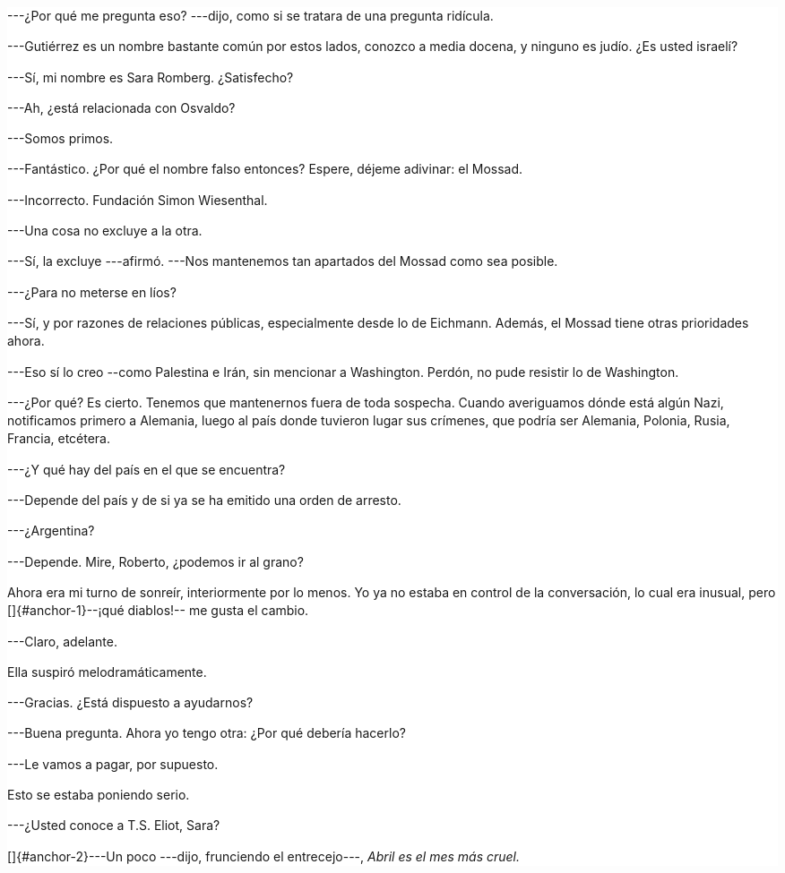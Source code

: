 ---¿Por qué me pregunta eso? ---dijo, como si se tratara de una pregunta
ridícula.

---Gutiérrez es un nombre bastante común por estos lados, conozco a
media docena, y ninguno es judío. ¿Es usted israelí?

---Sí, mi nombre es Sara Romberg. ¿Satisfecho?

---Ah, ¿está relacionada con Osvaldo?

---Somos primos.

---Fantástico. ¿Por qué el nombre falso entonces? Espere, déjeme
adivinar: el Mossad.

---Incorrecto. Fundación Simon Wiesenthal.

---Una cosa no excluye a la otra.

---Sí, la excluye ---afirmó. ---Nos mantenemos tan apartados del Mossad
como sea posible.

---¿Para no meterse en líos?

---Sí, y por razones de relaciones públicas, especialmente desde lo de
Eichmann. Además, el Mossad tiene otras prioridades ahora.

---Eso sí lo creo --como Palestina e Irán, sin mencionar a Washington.
Perdón, no pude resistir lo de Washington.

---¿Por qué? Es cierto. Tenemos que mantenernos fuera de toda sospecha.
Cuando averiguamos dónde está algún Nazi, notificamos primero a
Alemania, luego al país donde tuvieron lugar sus crímenes, que podría
ser Alemania, Polonia, Rusia, Francia, etcétera.

---¿Y qué hay del país en el que se encuentra?

---Depende del país y de si ya se ha emitido una orden de arresto.

---¿Argentina?

---Depende. Mire, Roberto, ¿podemos ir al grano?

Ahora era mi turno de sonreír, interiormente por lo menos. Yo ya no
estaba en control de la conversación, lo cual era inusual, pero
[]{#anchor-1}--¡qué diablos!-- me gusta el cambio.

---Claro, adelante.

Ella suspiró melodramáticamente.

---Gracias. ¿Está dispuesto a ayudarnos?

---Buena pregunta. Ahora yo tengo otra: ¿Por qué debería hacerlo?

---Le vamos a pagar, por supuesto.

Esto se estaba poniendo serio.

---¿Usted conoce a T.S. Eliot, Sara?

[]{#anchor-2}---Un poco ---dijo, frunciendo el entrecejo---, *Abril es
el mes más cruel.*

